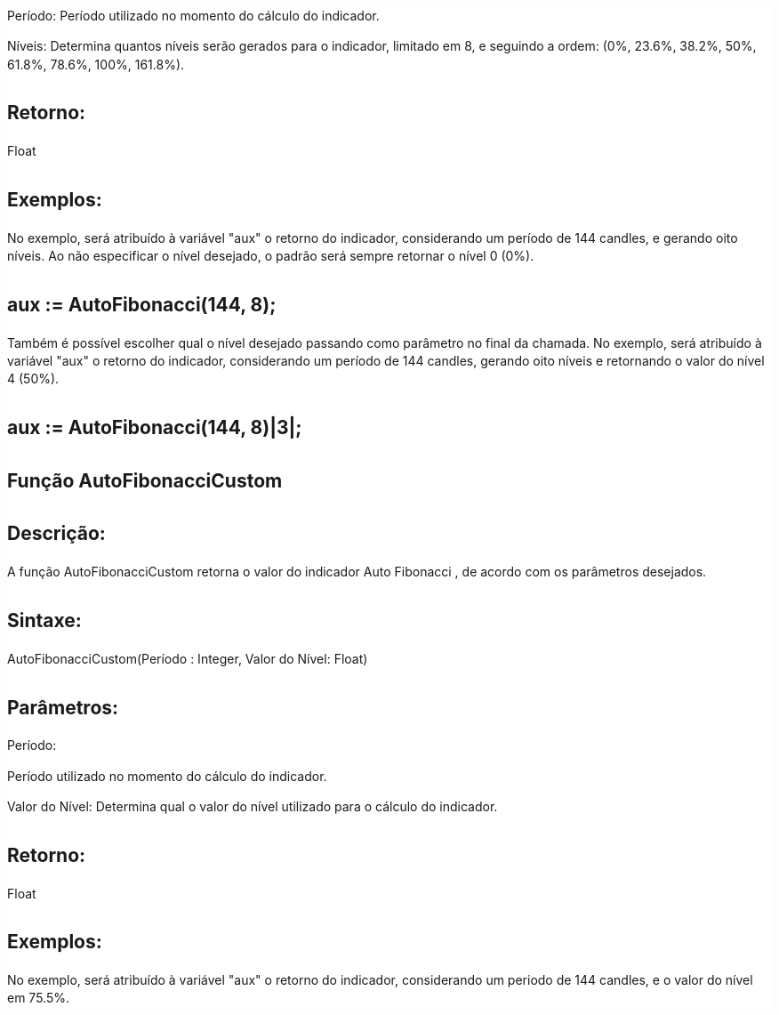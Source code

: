 Período: Período utilizado no momento do cálculo do indicador.

Níveis: Determina quantos níveis serão gerados para o indicador, limitado em 8, e seguindo a ordem: (0%, 23.6%, 38.2%, 50%, 61.8%, 78.6%, 100%, 161.8%).


## Retorno:

Float

## Exemplos:

No exemplo, será atribuído à variável "aux" o retorno do indicador, considerando um período de 144 candles, e gerando oito níveis. Ao não especificar o nível desejado, o padrão será sempre retornar o nível 0 (0%).

## aux := AutoFibonacci(144, 8);

Também é possível escolher qual o nível desejado passando como parâmetro no final da chamada. No exemplo, será atribuído à variável "aux" o retorno do indicador, considerando um período de 144 candles, gerando oito níveis e retornando o valor do nível 4 (50%).

## aux := AutoFibonacci(144, 8)|3|;

## Função AutoFibonacciCustom

## Descrição:

A função AutoFibonacciCustom retorna o valor do indicador Auto Fibonacci , de acordo com os parâmetros desejados.

## Sintaxe:

AutoFibonacciCustom(Período : Integer, Valor do Nível: Float)

## Parâmetros:

Período:

Período utilizado no momento do cálculo do indicador.

Valor do Nível: Determina qual o valor do nível utilizado para o cálculo do indicador.

## Retorno:

Float

## Exemplos:

No exemplo, será atribuído à variável "aux" o retorno do indicador, considerando um periodo de 144 candles, e o valor do nível em 75.5%.
